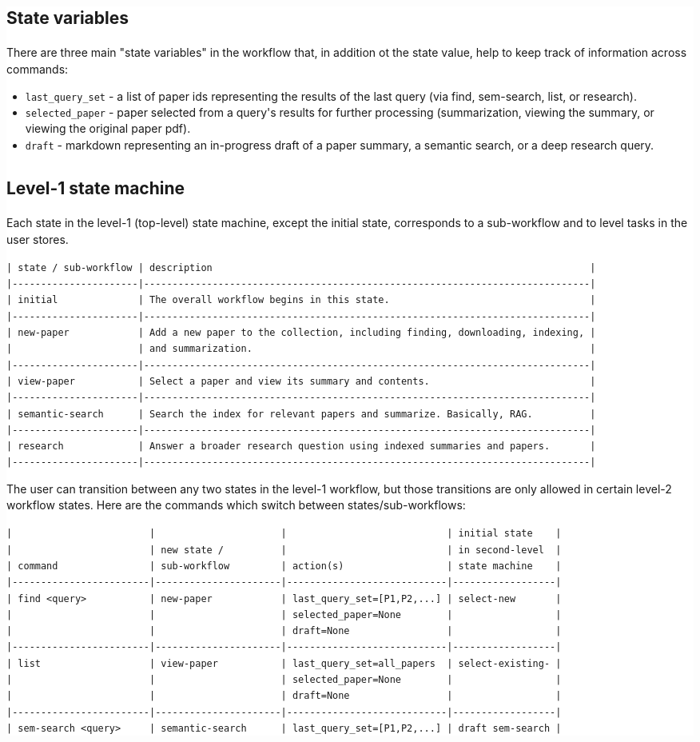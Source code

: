 ## State variables
There are three main "state variables" in the workflow that, in addition ot the state value,
help to keep track of information across commands:

- `last_query_set` - a list of paper ids representing the results of the last query (via
  find, sem-search, list, or research).
- `selected_paper` - paper selected from a query's results for further processing (summarization,
  viewing the summary, or viewing the original paper pdf).
- `draft` - markdown representing an in-progress draft of a paper summary, a semantic search,
  or a deep research query.

## Level-1 state machine
Each state in the level-1 (top-level) state machine, except the initial state, corresponds to a sub-workflow
and to level tasks in the user stores.

```table
| state / sub-workflow | description                                                                  |
|----------------------|------------------------------------------------------------------------------|
| initial              | The overall workflow begins in this state.                                   |
|----------------------|------------------------------------------------------------------------------|
| new-paper            | Add a new paper to the collection, including finding, downloading, indexing, |
|                      | and summarization.                                                           |
|----------------------|------------------------------------------------------------------------------|
| view-paper           | Select a paper and view its summary and contents.                            |
|----------------------|------------------------------------------------------------------------------|
| semantic-search      | Search the index for relevant papers and summarize. Basically, RAG.          |
|----------------------|------------------------------------------------------------------------------|
| research             | Answer a broader research question using indexed summaries and papers.       |
|----------------------|------------------------------------------------------------------------------|
```

The user can transition between any two states in the level-1 workflow, but those transitions are only
allowed in certain level-2 workflow states. Here are the commands which switch between states/sub-workflows:

```table
|                        |                      |                            | initial state    |
|                        | new state /          |                            | in second-level  |
| command                | sub-workflow         | action(s)                  | state machine    |
|------------------------|----------------------|----------------------------|------------------|
| find <query>           | new-paper            | last_query_set=[P1,P2,...] | select-new       |
|                        |                      | selected_paper=None        |                  |
|                        |                      | draft=None                 |                  |
|------------------------|----------------------|----------------------------|------------------|
| list                   | view-paper           | last_query_set=all_papers  | select-existing- |
|                        |                      | selected_paper=None        |                  |
|                        |                      | draft=None                 |                  |
|------------------------|----------------------|----------------------------|------------------|
| sem-search <query>     | semantic-search      | last_query_set=[P1,P2,...] | draft sem-search |
```